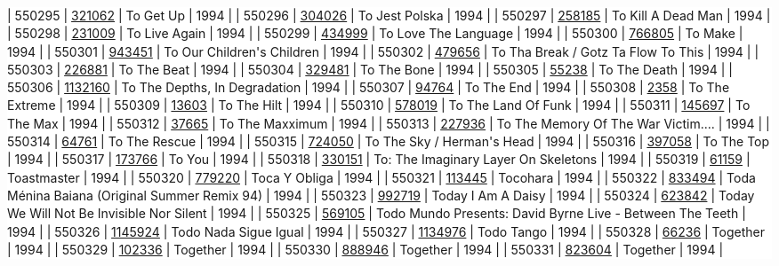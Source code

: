 | 550295 | [321062](https://www.discogs.com/master/321062) | To Get Up | 1994 |
| 550296 | [304026](https://www.discogs.com/master/304026) | To Jest Polska | 1994 |
| 550297 | [258185](https://www.discogs.com/master/258185) | To Kill A Dead Man | 1994 |
| 550298 | [231009](https://www.discogs.com/master/231009) | To Live Again | 1994 |
| 550299 | [434999](https://www.discogs.com/master/434999) | To Love The Language | 1994 |
| 550300 | [766805](https://www.discogs.com/master/766805) | To Make | 1994 |
| 550301 | [943451](https://www.discogs.com/master/943451) | To Our Children's Children | 1994 |
| 550302 | [479656](https://www.discogs.com/master/479656) | To Tha Break / Gotz Ta Flow To This | 1994 |
| 550303 | [226881](https://www.discogs.com/master/226881) | To The Beat | 1994 |
| 550304 | [329481](https://www.discogs.com/master/329481) | To The Bone | 1994 |
| 550305 | [55238](https://www.discogs.com/master/55238) | To The Death | 1994 |
| 550306 | [1132160](https://www.discogs.com/master/1132160) | To The Depths, In Degradation | 1994 |
| 550307 | [94764](https://www.discogs.com/master/94764) | To The End | 1994 |
| 550308 | [2358](https://www.discogs.com/master/2358) | To The Extreme | 1994 |
| 550309 | [13603](https://www.discogs.com/master/13603) | To The Hilt | 1994 |
| 550310 | [578019](https://www.discogs.com/master/578019) | To The Land Of Funk | 1994 |
| 550311 | [145697](https://www.discogs.com/master/145697) | To The Max | 1994 |
| 550312 | [37665](https://www.discogs.com/master/37665) | To The Maxximum | 1994 |
| 550313 | [227936](https://www.discogs.com/master/227936) | To The Memory Of The War Victim.... | 1994 |
| 550314 | [64761](https://www.discogs.com/master/64761) | To The Rescue | 1994 |
| 550315 | [724050](https://www.discogs.com/master/724050) | To The Sky / Herman's Head | 1994 |
| 550316 | [397058](https://www.discogs.com/master/397058) | To The Top | 1994 |
| 550317 | [173766](https://www.discogs.com/master/173766) | To You | 1994 |
| 550318 | [330151](https://www.discogs.com/master/330151) | To: The Imaginary Layer On Skeletons | 1994 |
| 550319 | [61159](https://www.discogs.com/master/61159) | Toastmaster | 1994 |
| 550320 | [779220](https://www.discogs.com/master/779220) | Toca Y Obliga | 1994 |
| 550321 | [113445](https://www.discogs.com/master/113445) | Tocohara | 1994 |
| 550322 | [833494](https://www.discogs.com/master/833494) | Toda Ménina Baiana (Original Summer Remix 94) | 1994 |
| 550323 | [992719](https://www.discogs.com/master/992719) | Today I Am A Daisy | 1994 |
| 550324 | [623842](https://www.discogs.com/master/623842) | Today We Will Not Be Invisible Nor Silent | 1994 |
| 550325 | [569105](https://www.discogs.com/master/569105) | Todo Mundo Presents: David Byrne Live - Between The Teeth | 1994 |
| 550326 | [1145924](https://www.discogs.com/master/1145924) | Todo Nada Sigue Igual | 1994 |
| 550327 | [1134976](https://www.discogs.com/master/1134976) | Todo Tango | 1994 |
| 550328 | [66236](https://www.discogs.com/master/66236) | Together | 1994 |
| 550329 | [102336](https://www.discogs.com/master/102336) | Together | 1994 |
| 550330 | [888946](https://www.discogs.com/master/888946) | Together | 1994 |
| 550331 | [823604](https://www.discogs.com/master/823604) | Together | 1994 |